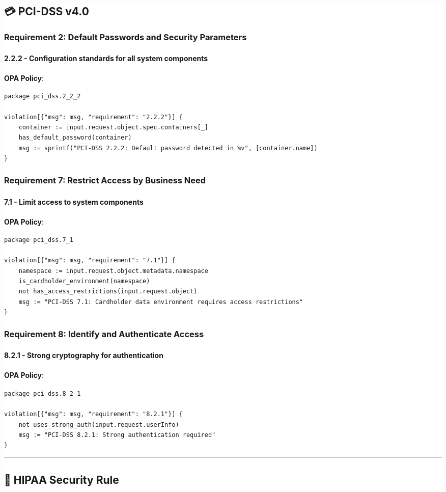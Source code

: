 
## 💳 PCI-DSS v4.0

### Requirement 2: Default Passwords and Security Parameters

#### 2.2.2 - Configuration standards for all system components
**OPA Policy**:
```rego
package pci_dss.2_2_2

violation[{"msg": msg, "requirement": "2.2.2"}] {
    container := input.request.object.spec.containers[_]
    has_default_password(container)
    msg := sprintf("PCI-DSS 2.2.2: Default password detected in %v", [container.name])
}
```

### Requirement 7: Restrict Access by Business Need

#### 7.1 - Limit access to system components
**OPA Policy**:
```rego
package pci_dss.7_1

violation[{"msg": msg, "requirement": "7.1"}] {
    namespace := input.request.object.metadata.namespace
    is_cardholder_environment(namespace)
    not has_access_restrictions(input.request.object)
    msg := "PCI-DSS 7.1: Cardholder data environment requires access restrictions"
}
```

### Requirement 8: Identify and Authenticate Access

#### 8.2.1 - Strong cryptography for authentication
**OPA Policy**:
```rego
package pci_dss.8_2_1

violation[{"msg": msg, "requirement": "8.2.1"}] {
    not uses_strong_auth(input.request.userInfo)
    msg := "PCI-DSS 8.2.1: Strong authentication required"
}
```

---

## 🏥 HIPAA Security Rule
